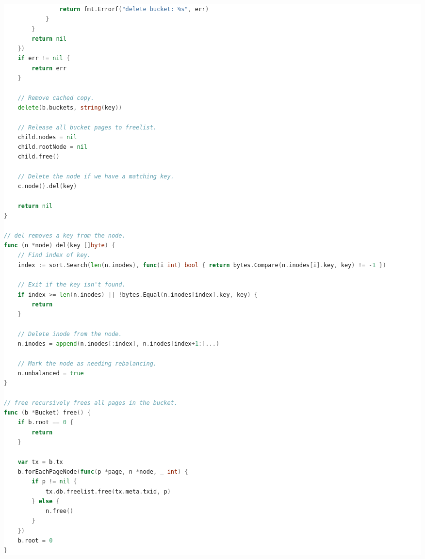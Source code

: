 ```go
				return fmt.Errorf("delete bucket: %s", err)
			}
		}
		return nil
	})
	if err != nil {
		return err
	}

	// Remove cached copy.
	delete(b.buckets, string(key))

	// Release all bucket pages to freelist.
	child.nodes = nil
	child.rootNode = nil
	child.free()

	// Delete the node if we have a matching key.
	c.node().del(key)

	return nil
}

// del removes a key from the node.
func (n *node) del(key []byte) {
	// Find index of key.
	index := sort.Search(len(n.inodes), func(i int) bool { return bytes.Compare(n.inodes[i].key, key) != -1 })

	// Exit if the key isn't found.
	if index >= len(n.inodes) || !bytes.Equal(n.inodes[index].key, key) {
		return
	}

	// Delete inode from the node.
	n.inodes = append(n.inodes[:index], n.inodes[index+1:]...)

	// Mark the node as needing rebalancing.
	n.unbalanced = true
}

// free recursively frees all pages in the bucket.
func (b *Bucket) free() {
	if b.root == 0 {
		return
	}

	var tx = b.tx
	b.forEachPageNode(func(p *page, n *node, _ int) {
		if p != nil {
			tx.db.freelist.free(tx.meta.txid, p)
		} else {
			n.free()
		}
	})
	b.root = 0
}

```
